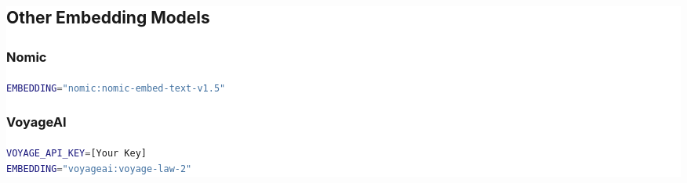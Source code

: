 
## Other Embedding Models

### Nomic

```bash
EMBEDDING="nomic:nomic-embed-text-v1.5"
```

### VoyageAI

```bash
VOYAGE_API_KEY=[Your Key]
EMBEDDING="voyageai:voyage-law-2"
```
